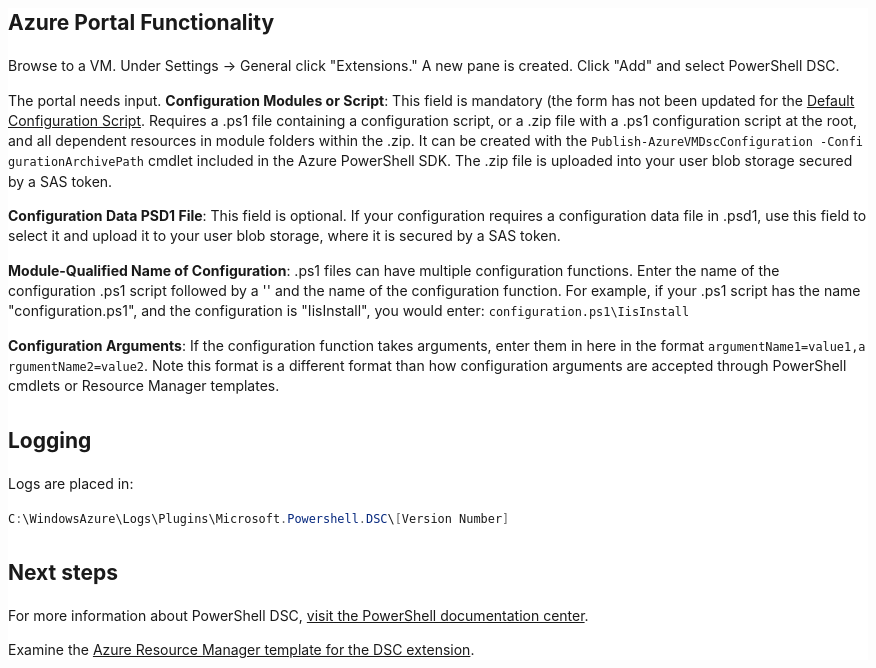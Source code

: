 ## Azure Portal Functionality

Browse to a VM. Under Settings -> General click "Extensions."
A new pane is created.
Click "Add" and select PowerShell DSC.

The portal needs input.
**Configuration Modules or Script**:
This field is mandatory
(the form has not been updated for the
[Default Configuration Script](###default-configuration-script).
Requires a .ps1 file containing a configuration script,
or a .zip file with a .ps1 configuration script at the root,
and all dependent resources in module folders within the .zip.
It can be created with the
`Publish-AzureVMDscConfiguration -ConfigurationArchivePath`
cmdlet included in the Azure PowerShell SDK.
The .zip file is uploaded into your user blob storage secured by a SAS token.

**Configuration Data PSD1 File**:
This field is optional.
If your configuration requires a configuration data file in .psd1,
use this field to select it and upload it to your user blob storage,
where it is secured by a SAS token.

**Module-Qualified Name of Configuration**:
.ps1 files can have multiple configuration functions.
Enter the name of the configuration .ps1 script followed by a  '\'
and the name of the configuration function.
For example, if your .ps1 script has the name "configuration.ps1",
and the configuration is "IisInstall",
you would enter: `configuration.ps1\IisInstall`

**Configuration Arguments**:
If the configuration function takes arguments,
enter them in here in the format `argumentName1=value1,argumentName2=value2`.
Note this format is a different format than how configuration arguments
are accepted through PowerShell cmdlets or Resource Manager templates.

## Logging
Logs are placed in:

```powerShell
C:\WindowsAzure\Logs\Plugins\Microsoft.Powershell.DSC\[Version Number]
```

## Next steps
For more information about PowerShell DSC, [visit the PowerShell documentation center](https://msdn.microsoft.com/powershell/dsc/overview). 

Examine the [Azure Resource Manager template for the DSC extension](extensions-dsc-template.md?toc=%2fazure%2fvirtual-machines%2fwindows%2ftoc.json). 
